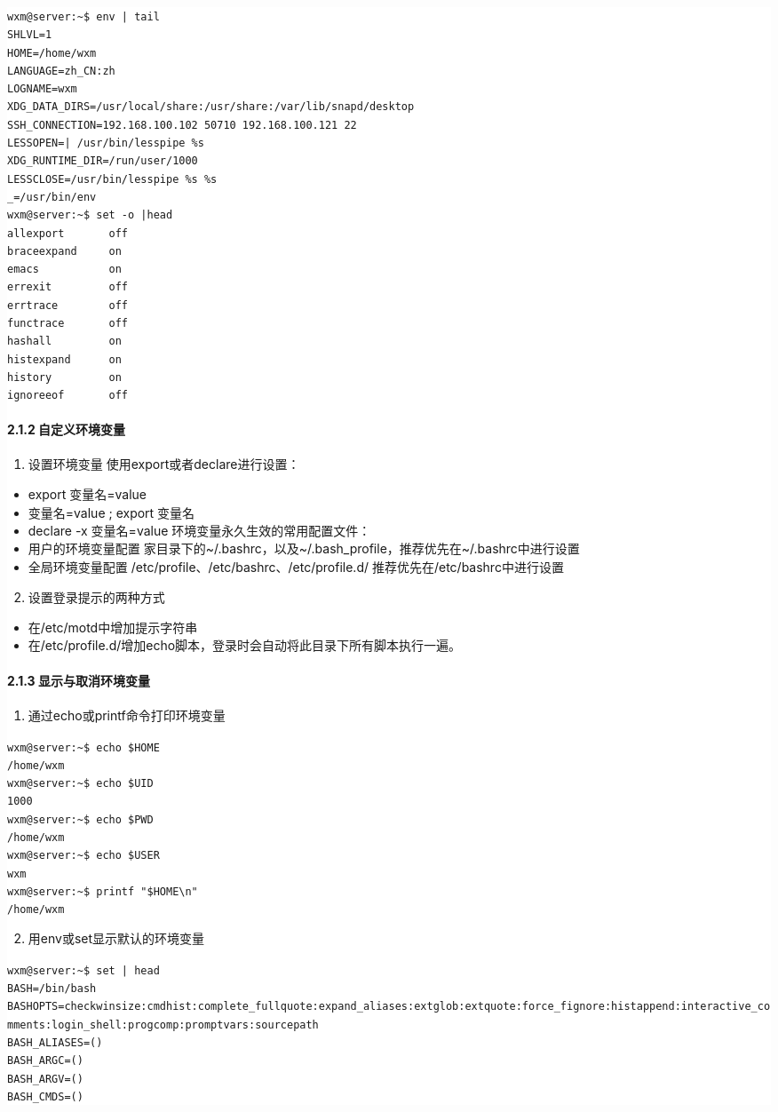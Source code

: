 ```
wxm@server:~$ env | tail
SHLVL=1
HOME=/home/wxm
LANGUAGE=zh_CN:zh
LOGNAME=wxm
XDG_DATA_DIRS=/usr/local/share:/usr/share:/var/lib/snapd/desktop
SSH_CONNECTION=192.168.100.102 50710 192.168.100.121 22
LESSOPEN=| /usr/bin/lesspipe %s
XDG_RUNTIME_DIR=/run/user/1000
LESSCLOSE=/usr/bin/lesspipe %s %s
_=/usr/bin/env
wxm@server:~$ set -o |head
allexport       off
braceexpand     on
emacs           on
errexit         off
errtrace        off
functrace       off
hashall         on
histexpand      on
history         on
ignoreeof       off
```
#### 2.1.2 自定义环境变量
1. 设置环境变量
使用export或者declare进行设置：
  - export 变量名=value
  - 变量名=value ; export 变量名
  - declare -x 变量名=value
环境变量永久生效的常用配置文件：
  - 用户的环境变量配置
  家目录下的~/.bashrc，以及~/.bash_profile，推荐优先在~/.bashrc中进行设置
  - 全局环境变量配置
  /etc/profile、/etc/bashrc、/etc/profile.d/
  推荐优先在/etc/bashrc中进行设置
2. 设置登录提示的两种方式
  - 在/etc/motd中增加提示字符串
  - 在/etc/profile.d/增加echo脚本，登录时会自动将此目录下所有脚本执行一遍。

#### 2.1.3 显示与取消环境变量
1. 通过echo或printf命令打印环境变量
```
wxm@server:~$ echo $HOME
/home/wxm
wxm@server:~$ echo $UID
1000
wxm@server:~$ echo $PWD
/home/wxm
wxm@server:~$ echo $USER
wxm
wxm@server:~$ printf "$HOME\n"
/home/wxm
```
2. 用env或set显示默认的环境变量
```
wxm@server:~$ set | head
BASH=/bin/bash
BASHOPTS=checkwinsize:cmdhist:complete_fullquote:expand_aliases:extglob:extquote:force_fignore:histappend:interactive_comments:login_shell:progcomp:promptvars:sourcepath
BASH_ALIASES=()
BASH_ARGC=()
BASH_ARGV=()
BASH_CMDS=()
```